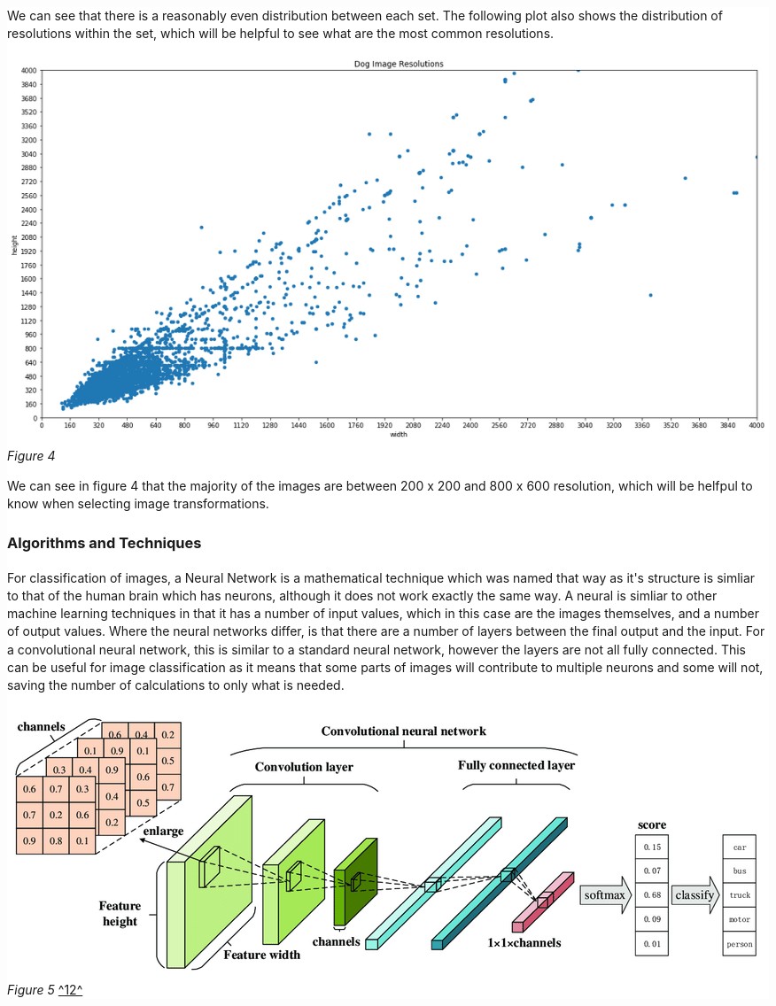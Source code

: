 We can see that there is a reasonably even distribution between each set. The following plot also shows the distribution of resolutions within the set, which will be helpful to see what are the most common resolutions.

![](images/resolution_plot.png)
*Figure 4*

We can see in figure 4 that the majority of the images are between 200 x 200 and 800 x 600 resolution, which will be helfpul to know when selecting image transformations.

### Algorithms and Techniques
For classification of images, a Neural Network is a mathematical technique which was named that way as it's structure is simliar to that of the human brain which has neurons, although it does not work exactly the same way. A neural is simliar to other machine learning techniques in that it has a number of input values, which in this case are the images themselves, and a number of output values. Where the neural networks differ, is that there are a number of layers between the final output and the input. For a convolutional neural network, this is similar to a standard neural network, however the layers are not all fully connected. This can be useful for image classification as it means that some parts of images will contribute to multiple neurons and some will not, saving the number of calculations to only what is needed.

![](images/Architecture-of-a-Convolutional-Neural-Network-CNN-The-traditional-CNN-structure-is.png)
*Figure 5* [ ^12^ ](#references)
